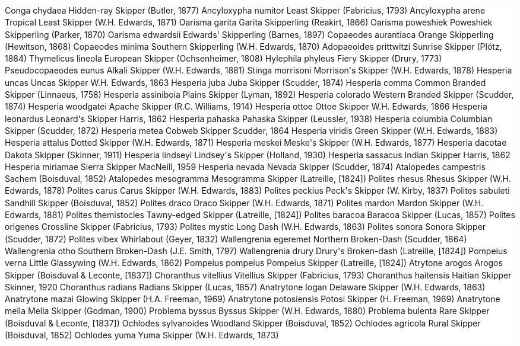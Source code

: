 Conga chydaea Hidden-ray Skipper (Butler, 1877)
Ancyloxypha numitor Least Skipper (Fabricius, 1793)
Ancyloxypha arene Tropical Least Skipper (W.H. Edwards, 1871)
Oarisma garita Garita Skipperling (Reakirt, 1866)
Oarisma poweshiek Poweshiek Skipperling (Parker, 1870)
Oarisma edwardsii Edwards' Skipperling (Barnes, 1897)
Copaeodes aurantiaca Orange Skipperling (Hewitson, 1868)
Copaeodes minima Southern Skipperling (W.H. Edwards, 1870)
Adopaeoides prittwitzi Sunrise Skipper (Plötz, 1884)
Thymelicus lineola European Skipper (Ochsenheimer, 1808)
Hylephila phyleus Fiery Skipper (Drury, 1773)
Pseudocopaeodes eunus Alkali Skipper (W.H. Edwards, 1881)
Stinga morrisoni Morrison's Skipper (W.H. Edwards, 1878)
Hesperia uncas Uncas Skipper W.H. Edwards, 1863
Hesperia juba Juba Skipper (Scudder, 1874)
Hesperia comma Common Branded Skipper (Linnaeus, 1758)
Hesperia assiniboia Plains Skipper (Lyman, 1892)
Hesperia colorado Western Branded Skipper (Scudder, 1874)
Hesperia woodgatei Apache Skipper (R.C. Williams, 1914)
Hesperia ottoe Ottoe Skipper W.H. Edwards, 1866
Hesperia leonardus Leonard's Skipper Harris, 1862
Hesperia pahaska Pahaska Skipper (Leussler, 1938)
Hesperia columbia Columbian Skipper (Scudder, 1872)
Hesperia metea Cobweb Skipper Scudder, 1864
Hesperia viridis Green Skipper (W.H. Edwards, 1883)
Hesperia attalus Dotted Skipper (W.H. Edwards, 1871)
Hesperia meskei Meske's Skipper (W.H. Edwards, 1877)
Hesperia dacotae Dakota Skipper (Skinner, 1911)
Hesperia lindseyi Lindsey's Skipper (Holland, 1930)
Hesperia sassacus Indian Skipper Harris, 1862
Hesperia miriamae Sierra Skipper MacNeill, 1959
Hesperia nevada Nevada Skipper (Scudder, 1874)
Atalopedes campestris Sachem (Boisduval, 1852)
Atalopedes mesogramma Mesogramma Skipper (Latreille, [1824])
Polites rhesus Rhesus Skipper (W.H. Edwards, 1878)
Polites carus Carus Skipper (W.H. Edwards, 1883)
Polites peckius Peck's Skipper (W. Kirby, 1837)
Polites sabuleti Sandhill Skipper (Boisduval, 1852)
Polites draco Draco Skipper (W.H. Edwards, 1871)
Polites mardon Mardon Skipper (W.H. Edwards, 1881)
Polites themistocles Tawny-edged Skipper (Latreille, [1824])
Polites baracoa Baracoa Skipper (Lucas, 1857)
Polites origenes Crossline Skipper (Fabricius, 1793)
Polites mystic Long Dash (W.H. Edwards, 1863)
Polites sonora Sonora Skipper (Scudder, 1872)
Polites vibex Whirlabout (Geyer, 1832)
Wallengrenia egeremet Northern Broken-Dash (Scudder, 1864)
Wallengrenia otho Southern Broken-Dash (J.E. Smith, 1797)
Wallengrenia drury Drury's Broken-dash (Latreille, [1824])
Pompeius verna Little Glassywing (W.H. Edwards, 1862)
Pompeius pompeius Pompeius Skipper (Latreille, [1824])
Atrytone arogos Arogos Skipper (Boisduval & Leconte, [1837])
Choranthus vitellius Vitellius Skipper (Fabricius, 1793)
Choranthus haitensis Haitian Skipper Skinner, 1920
Choranthus radians Radians Skipper (Lucas, 1857)
Anatrytone logan Delaware Skipper (W.H. Edwards, 1863)
Anatrytone mazai Glowing Skipper (H.A. Freeman, 1969)
Anatrytone potosiensis Potosi Skipper (H. Freeman, 1969)
Anatrytone mella Mella Skipper (Godman, 1900)
Problema byssus Byssus Skipper (W.H. Edwards, 1880)
Problema bulenta Rare Skipper (Boisduval & Leconte, [1837])
Ochlodes sylvanoides Woodland Skipper (Boisduval, 1852)
Ochlodes agricola Rural Skipper (Boisduval, 1852)
Ochlodes yuma Yuma Skipper (W.H. Edwards, 1873)